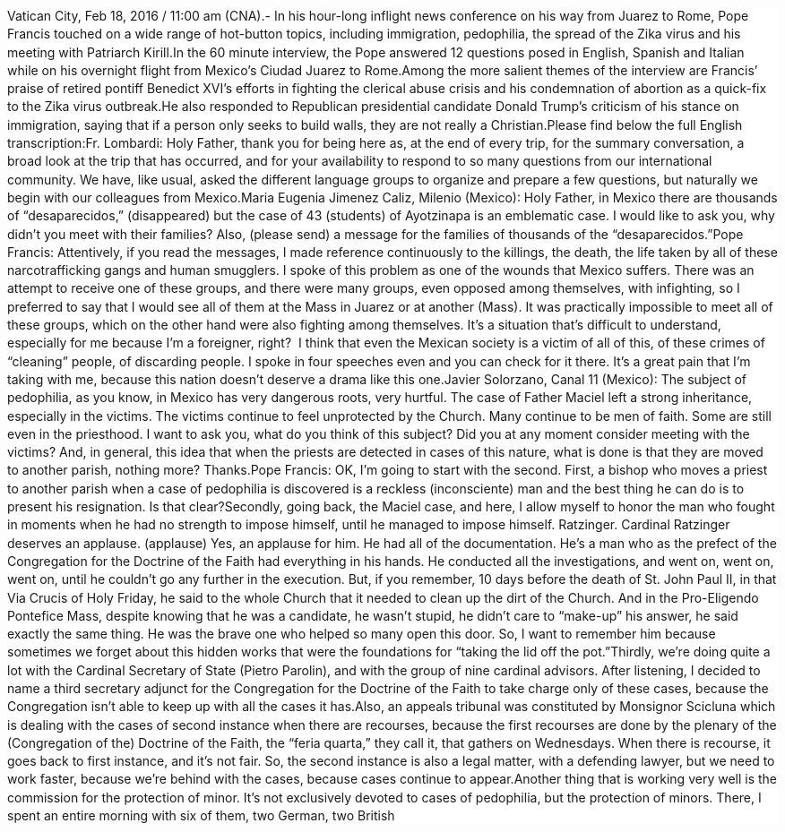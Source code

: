 Vatican City, Feb 18, 2016 / 11:00 am (CNA).- In his hour-long inflight news conference on his way from Juarez to Rome, Pope Francis touched on a wide range of hot-button topics, including immigration, pedophilia, the spread of the Zika virus and his meeting with Patriarch Kirill.In the 60 minute interview, the Pope answered 12 questions posed in English, Spanish and Italian while on his overnight flight from Mexico&rsquo;s Ciudad Juarez to Rome.Among the more salient themes of the interview are Francis&rsquo; praise of retired pontiff Benedict XVI&rsquo;s efforts in fighting the clerical abuse crisis and his condemnation of abortion as a quick-fix to the Zika virus outbreak.He also responded to Republican presidential candidate Donald Trump&rsquo;s criticism of his stance on immigration, saying that if a person only seeks to build walls, they are not really a Christian.Please find below the full English transcription:Fr. Lombardi: Holy Father, thank you for being here as, at the end of every trip, for the summary conversation, a broad look at the trip that has occurred, and for your availability to respond to so many questions from our international community. We have, like usual, asked the different language groups to organize and prepare a few questions, but naturally we begin with our colleagues from Mexico.Maria Eugenia Jimenez Caliz, Milenio (Mexico): Holy Father, in Mexico there are thousands of &ldquo;desaparecidos,&rdquo; (disappeared) but the case of 43 (students) of Ayotzinapa is an emblematic case. I would like to ask you, why didn&rsquo;t you meet with their families? Also, (please send) a message for the families of thousands of the &ldquo;desaparecidos.&rdquo;Pope Francis: Attentively, if you read the messages, I made reference continuously to the killings, the death, the life taken by all of these narcotrafficking gangs and human smugglers. I spoke of this problem as one of the wounds that Mexico suffers. There was an attempt to receive one of these groups, and there were many groups, even opposed among themselves, with infighting, so I preferred to say that I would see all of them at the Mass in Juarez or at another (Mass). It was practically impossible to meet all of these groups, which on the other hand were also fighting among themselves. It&rsquo;s a situation that&rsquo;s difficult to understand, especially for me because I&rsquo;m a foreigner, right?&nbsp; I think that even the Mexican society is a victim of all of this, of these crimes of &ldquo;cleaning&rdquo; people, of discarding people. I spoke in four speeches even and you can check for it there. It&rsquo;s a great pain that I&rsquo;m taking with me, because this nation doesn&rsquo;t deserve a drama like this one.Javier Solorzano, Canal 11 (Mexico): The subject of pedophilia, as you know, in Mexico has very dangerous roots, very hurtful. The case of Father Maciel left a strong inheritance, especially in the victims. The victims continue to feel unprotected by the Church. Many continue to be men of faith. Some are still even in the priesthood. I want to ask you, what do you think of this subject? Did you at any moment consider meeting with the victims? And, in general, this idea that when the priests are detected in cases of this nature, what is done is that they are moved to another parish, nothing more? Thanks.Pope Francis: OK, I&rsquo;m going to start with the second. First, a bishop who moves a priest to another parish when a case of pedophilia is discovered is a reckless (inconsciente) man and the best thing he can do is to present his resignation. Is that clear?Secondly, going back, the Maciel case, and here, I allow myself to honor the man who fought in moments when he had no strength to impose himself, until he managed to impose himself. Ratzinger. Cardinal Ratzinger deserves an applause. (applause) Yes, an applause for him. He had all of the documentation. He&rsquo;s a man who as the prefect of the Congregation for the Doctrine of the Faith had everything in his hands. He conducted all the investigations, and went on, went on, went on, until he couldn&rsquo;t go any further in the execution. But, if you remember, 10 days before the death of St. John Paul II, in that Via Crucis of Holy Friday, he said to the whole Church that it needed to clean up the dirt of the Church. And in the Pro-Eligendo Pontefice Mass, despite knowing that he was a candidate, he wasn&rsquo;t stupid, he didn&rsquo;t care to &ldquo;make-up&rdquo; his answer, he said exactly the same thing. He was the brave one who helped so many open this door. So, I want to remember him because sometimes we forget about this hidden works that were the foundations for &ldquo;taking the lid off the pot.&rdquo;Thirdly, we&rsquo;re doing quite a lot with the Cardinal Secretary of State (Pietro Parolin), and with the group of nine cardinal advisors. After listening, I decided to name a third secretary adjunct for the Congregation for the Doctrine of the Faith to take charge only of these cases, because the Congregation isn&rsquo;t able to keep up with all the cases it has.Also, an appeals tribunal was constituted by Monsignor Scicluna which is dealing with the cases of second instance when there are recourses, because the first recourses are done by the plenary of the (Congregation of the) Doctrine of the Faith, the &ldquo;feria quarta,&rdquo; they call it, that gathers on Wednesdays. When there is recourse, it goes back to first instance, and it&rsquo;s not fair. So, the second instance is also a legal matter, with a defending lawyer, but we need to work faster, because we&rsquo;re behind with the cases, because cases continue to appear.Another thing that is working very well is the commission for the protection of minor. It&rsquo;s not exclusively devoted to cases of pedophilia, but the protection of minors. There, I spent an entire morning with six of them, two German, two British